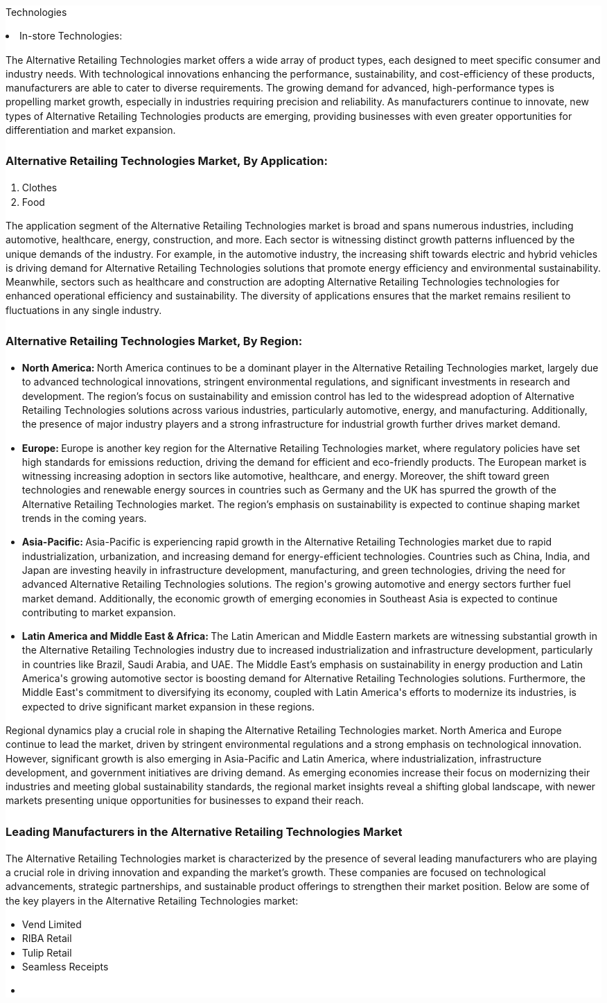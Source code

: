 Technologies<li> In-store Technologies:</li></ol><p>The Alternative Retailing Technologies market offers a wide array of product types, each designed to meet specific consumer and industry needs. With technological innovations enhancing the performance, sustainability, and cost-efficiency of these products, manufacturers are able to cater to diverse requirements. The growing demand for advanced, high-performance types is propelling market growth, especially in industries requiring precision and reliability. As manufacturers continue to innovate, new types of Alternative Retailing Technologies products are emerging, providing businesses with even greater opportunities for differentiation and market expansion.</p><h3>Alternative Retailing Technologies Market,&nbsp;By Application:</h3><ol><li>Clothes<li> Food</li></ol><p>The application segment of the Alternative Retailing Technologies market is broad and spans numerous industries, including automotive, healthcare, energy, construction, and more. Each sector is witnessing distinct growth patterns influenced by the unique demands of the industry. For example, in the automotive industry, the increasing shift towards electric and hybrid vehicles is driving demand for Alternative Retailing Technologies solutions that promote energy efficiency and environmental sustainability. Meanwhile, sectors such as healthcare and construction are adopting Alternative Retailing Technologies technologies for enhanced operational efficiency and sustainability. The diversity of applications ensures that the market remains resilient to fluctuations in any single industry.</p><h3>Alternative Retailing Technologies Market, By Region:</h3><ul><li><p><strong>North America:&nbsp;</strong>North America continues to be a dominant player in the Alternative Retailing Technologies market, largely due to advanced technological innovations, stringent environmental regulations, and significant investments in research and development. The region&rsquo;s focus on sustainability and emission control has led to the widespread adoption of Alternative Retailing Technologies solutions across various industries, particularly automotive, energy, and manufacturing. Additionally, the presence of major industry players and a strong infrastructure for industrial growth further drives market demand.</p></li><li><p><strong><strong>Europe:&nbsp;</strong></strong>Europe is another key region for the Alternative Retailing Technologies market, where regulatory policies have set high standards for emissions reduction, driving the demand for efficient and eco-friendly products. The European market is witnessing increasing adoption in sectors like automotive, healthcare, and energy. Moreover, the shift toward green technologies and renewable energy sources in countries such as Germany and the UK has spurred the growth of the Alternative Retailing Technologies market. The region&rsquo;s emphasis on sustainability is expected to continue shaping market trends in the coming years.</p></li><li><p><strong><strong>Asia-Pacific:&nbsp;</strong></strong>Asia-Pacific is experiencing rapid growth in the Alternative Retailing Technologies market due to rapid industrialization, urbanization, and increasing demand for energy-efficient technologies. Countries such as China, India, and Japan are investing heavily in infrastructure development, manufacturing, and green technologies, driving the need for advanced Alternative Retailing Technologies solutions. The region's growing automotive and energy sectors further fuel market demand. Additionally, the economic growth of emerging economies in Southeast Asia is expected to continue contributing to market expansion.</p></li><li><p><strong><strong>Latin America and Middle East &amp; Africa:&nbsp;</strong></strong>The Latin American and Middle Eastern markets are witnessing substantial growth in the Alternative Retailing Technologies industry due to increased industrialization and infrastructure development, particularly in countries like Brazil, Saudi Arabia, and UAE. The Middle East&rsquo;s emphasis on sustainability in energy production and Latin America's growing automotive sector is boosting demand for Alternative Retailing Technologies solutions. Furthermore, the Middle East's commitment to diversifying its economy, coupled with Latin America's efforts to modernize its industries, is expected to drive significant market expansion in these regions.</p></li></ul><p>Regional dynamics play a crucial role in shaping the Alternative Retailing Technologies market. North America and Europe continue to lead the market, driven by stringent environmental regulations and a strong emphasis on technological innovation. However, significant growth is also emerging in Asia-Pacific and Latin America, where industrialization, infrastructure development, and government initiatives are driving demand. As emerging economies increase their focus on modernizing their industries and meeting global sustainability standards, the regional market insights reveal a shifting global landscape, with newer markets presenting unique opportunities for businesses to expand their reach.</p><h3><strong>Leading Manufacturers in the Alternative Retailing Technologies Market</strong></h3><p>The Alternative Retailing Technologies market is characterized by the presence of several leading manufacturers who are playing a crucial role in driving innovation and expanding the market&rsquo;s growth. These companies are focused on technological advancements, strategic partnerships, and sustainable product offerings to strengthen their market position. Below are some of the key players in the Alternative Retailing Technologies market:</p></div><div class="article-main__content" data-test-id="publishing-text-block"><ul><li><span class="">Vend Limited<li> RIBA Retail<li> Tulip Retail<li> Seamless Receipts<li>